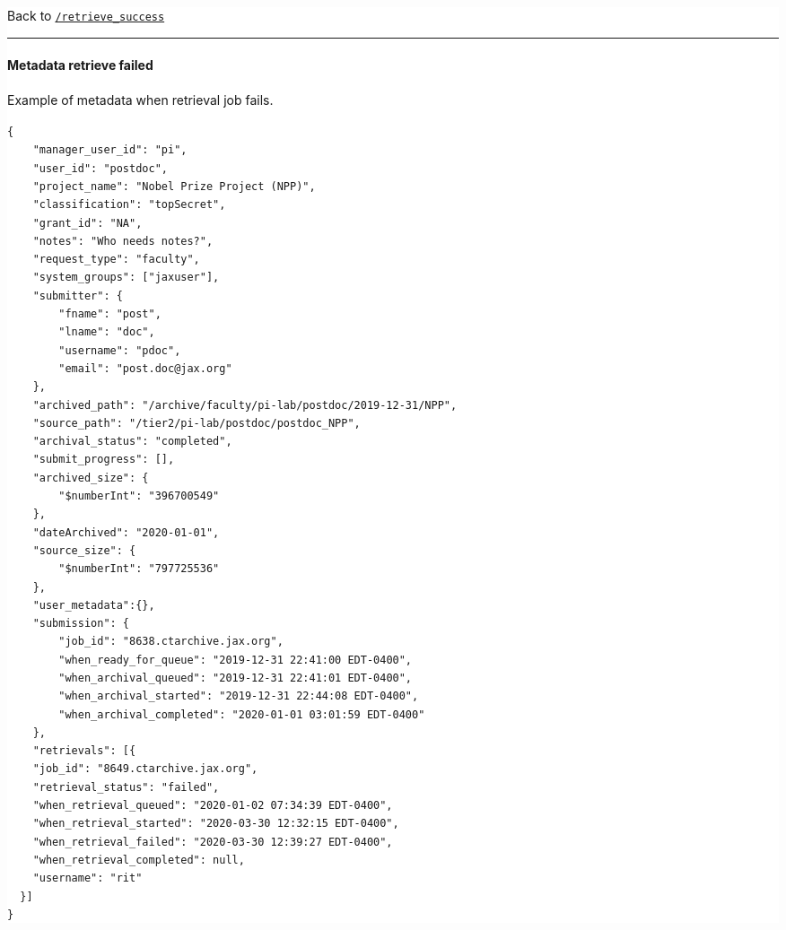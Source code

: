 ```
```

Back to [`/retrieve_success`][9]

---

#### Metadata retrieve failed
Example of metadata when retrieval job fails.
```
{
    "manager_user_id": "pi",
    "user_id": "postdoc",
    "project_name": "Nobel Prize Project (NPP)",
    "classification": "topSecret",
    "grant_id": "NA",
    "notes": "Who needs notes?",
    "request_type": "faculty",
    "system_groups": ["jaxuser"],
    "submitter": {
        "fname": "post",
        "lname": "doc",
        "username": "pdoc",
        "email": "post.doc@jax.org"
    },
    "archived_path": "/archive/faculty/pi-lab/postdoc/2019-12-31/NPP",
    "source_path": "/tier2/pi-lab/postdoc/postdoc_NPP",
    "archival_status": "completed",
    "submit_progress": [],
    "archived_size": {
        "$numberInt": "396700549"
    },
    "dateArchived": "2020-01-01",
    "source_size": {
        "$numberInt": "797725536"
    },
    "user_metadata":{},
    "submission": {
        "job_id": "8638.ctarchive.jax.org",
        "when_ready_for_queue": "2019-12-31 22:41:00 EDT-0400",
        "when_archival_queued": "2019-12-31 22:41:01 EDT-0400",
        "when_archival_started": "2019-12-31 22:44:08 EDT-0400",
        "when_archival_completed": "2020-01-01 03:01:59 EDT-0400"
    },
    "retrievals": [{
    "job_id": "8649.ctarchive.jax.org",
    "retrieval_status": "failed",
    "when_retrieval_queued": "2020-01-02 07:34:39 EDT-0400",
    "when_retrieval_started": "2020-03-30 12:32:15 EDT-0400",
    "when_retrieval_failed": "2020-03-30 12:39:27 EDT-0400",
    "when_retrieval_completed": null,
    "username": "rit"
  }]
}
```


[1]: README.md#archive
[2]: README.md#retrieve
[3]: README.md#collection-endpoints
[4]: README.md#archive_failed
[5]: README.md#archive_processing
[6]: README.md#archive_success
[7]: README.md#retrieve_failed
[8]: README.md#retrieve_processing
[9]: README.md#retrieve_success
[10]: README.md#get_documents
[11]: README.md#get_document_by_objectid
[12]: README.md#get_last_document
[frontend]: https://github.com/TheJacksonLaboratory/archive-frontend
[endpoints]: README.md#endpoints
[metadata_link]: README.md#metadata
[example_metadata]: README.md#example-metadata